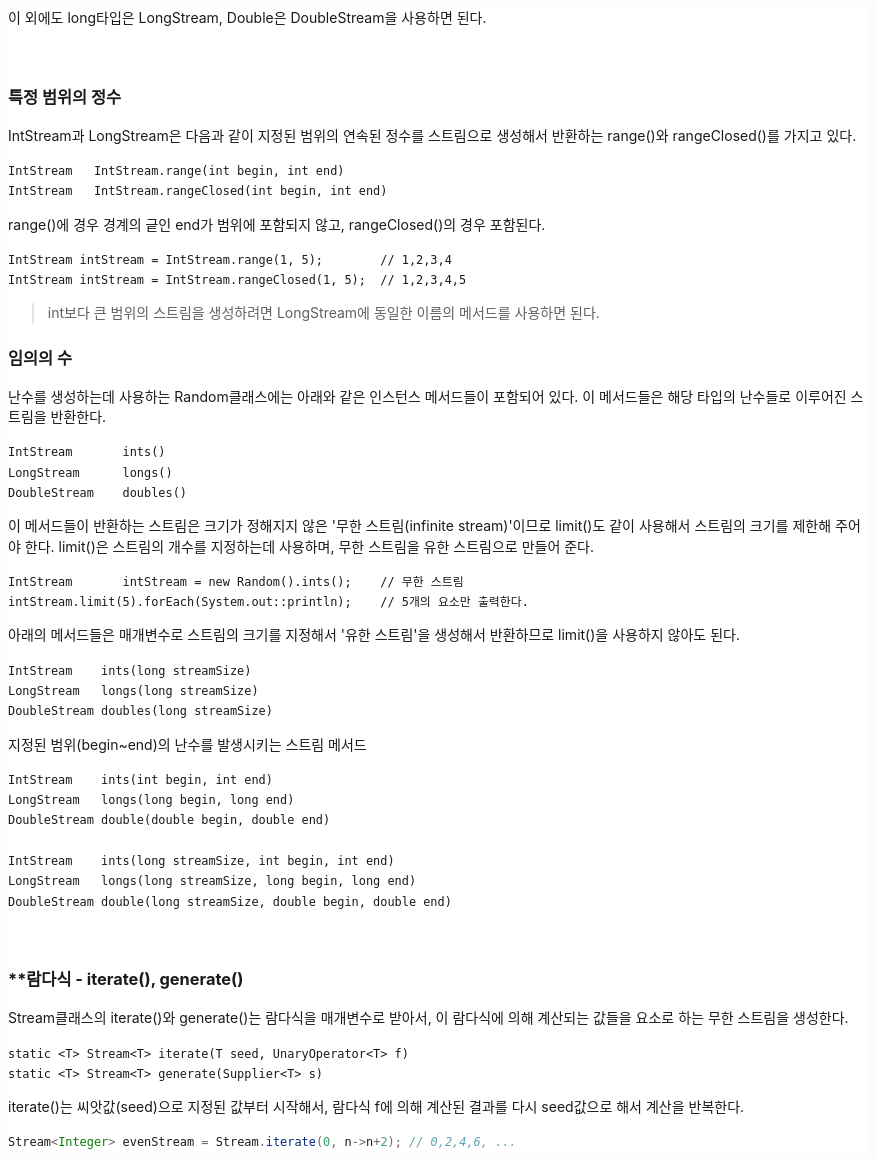 이 외에도 long타입은 LongStream, Double은 DoubleStream을 사용하면 된다.

<br>

### **특정 범위의 정수**

IntStream과 LongStream은 다음과 같이 지정된 범위의 연속된 정수를 스트림으로 생성해서 반환하는 range()와 rangeClosed()를 가지고 있다.

    IntStream   IntStream.range(int begin, int end)
    IntStream   IntStream.rangeClosed(int begin, int end)

range()에 경우 경계의 긑인 end가 범위에 포함되지 않고, rangeClosed()의 경우 포함된다.

    IntStream intStream = IntStream.range(1, 5);        // 1,2,3,4
    IntStream intStream = IntStream.rangeClosed(1, 5);  // 1,2,3,4,5
>int보다 큰 범위의 스트림을 생성하려면 LongStream에 동일한 이름의 메서드를 사용하면 된다.

### **임의의 수**
난수를 생성하는데 사용하는 Random클래스에는 아래와 같은 인스턴스 메서드들이 포함되어 있다. 이 메서드들은 해당 타입의 난수들로 이루어진 스트림을 반환한다.

    IntStream       ints()
    LongStream      longs()
    DoubleStream    doubles()

이 메서드들이 반환하는 스트림은 크기가 정해지지 않은 '무한 스트림(infinite stream)'이므로 limit()도 같이 사용해서 스트림의 크기를 제한해 주어야 한다. limit()은 스트림의 개수를 지정하는데 사용하며, 무한 스트림을 유한 스트림으로 만들어 준다.

    IntStream       intStream = new Random().ints();    // 무한 스트림
    intStream.limit(5).forEach(System.out::println);    // 5개의 요소만 출력한다.

아래의 메서드들은 매개변수로 스트림의 크기를 지정해서 '유한 스트림'을 생성해서 반환하므로 limit()을 사용하지 않아도 된다.

    IntStream    ints(long streamSize)
    LongStream   longs(long streamSize)
    DoubleStream doubles(long streamSize)

지정된 범위(begin~end)의 난수를 발생시키는 스트림 메서드

    IntStream    ints(int begin, int end)
    LongStream   longs(long begin, long end)
    DoubleStream double(double begin, double end)
    
    IntStream    ints(long streamSize, int begin, int end)
    LongStream   longs(long streamSize, long begin, long end)
    DoubleStream double(long streamSize, double begin, double end)

<br>

### **람다식 - iterate(), generate()
Stream클래스의 iterate()와 generate()는 람다식을 매개변수로 받아서, 이 람다식에 의해 계산되는 값들을 요소로 하는  무한 스트림을 생성한다.

    static <T> Stream<T> iterate(T seed, UnaryOperator<T> f)
    static <T> Stream<T> generate(Supplier<T> s)

iterate()는 씨앗값(seed)으로 지정된 값부터 시작해서, 람다식 f에 의해 계산된 결과를 다시 seed값으로 해서 계산을 반복한다.

```java
Stream<Integer> evenStream = Stream.iterate(0, n->n+2); // 0,2,4,6, ...
```
